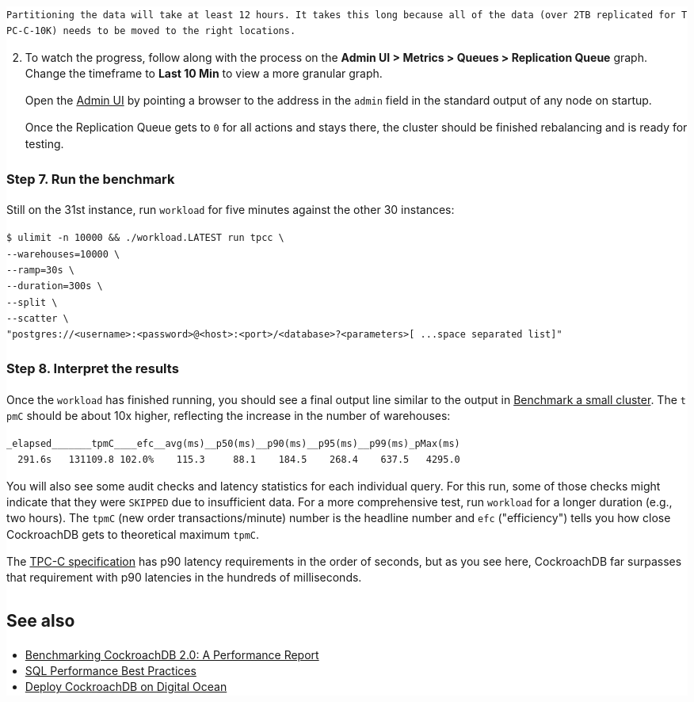     Partitioning the data will take at least 12 hours. It takes this long because all of the data (over 2TB replicated for TPC-C-10K) needs to be moved to the right locations.

2. To watch the progress, follow along with the process on the **Admin UI > Metrics > Queues > Replication Queue** graph. Change the timeframe to **Last 10 Min** to view a more granular graph.

    Open the [Admin UI](admin-ui-access-and-navigate.html) by pointing a browser to the address in the `admin` field in the standard output of any node on startup.

    Once the Replication Queue gets to `0` for all actions and stays there, the cluster should be finished rebalancing and is ready for testing.

### Step 7. Run the benchmark

Still on the 31st instance, run `workload` for five minutes against the other 30 instances:

~~~ shell
$ ulimit -n 10000 && ./workload.LATEST run tpcc \
--warehouses=10000 \
--ramp=30s \
--duration=300s \
--split \
--scatter \
"postgres://<username>:<password>@<host>:<port>/<database>?<parameters>[ ...space separated list]"
~~~

### Step 8. Interpret the results

Once the `workload` has finished running, you should see a final output line similar to the output in [Benchmark a small cluster](#benchmark-a-small-cluster). The `tpmC` should be about 10x higher, reflecting the increase in the number of warehouses:

~~~ shell
_elapsed_______tpmC____efc__avg(ms)__p50(ms)__p90(ms)__p95(ms)__p99(ms)_pMax(ms)
  291.6s   131109.8 102.0%    115.3     88.1    184.5    268.4    637.5   4295.0
~~~

You will also see some audit checks and latency statistics for each individual query. For this run, some of those checks might indicate that they were `SKIPPED` due to insufficient data. For a more comprehensive test, run `workload` for a longer duration (e.g., two hours). The `tpmC` (new order transactions/minute) number is the headline number and `efc` ("efficiency") tells you how close CockroachDB gets to theoretical maximum `tpmC`.

The [TPC-C specification](http://www.tpc.org/tpc_documents_current_versions/pdf/tpc-c_v5.11.0.pdf) has p90 latency requirements in the order of seconds, but as you see here, CockroachDB far surpasses that requirement with p90 latencies in the hundreds of milliseconds.



## See also

- [Benchmarking CockroachDB 2.0: A Performance Report](https://www.cockroachlabs.com/guides/cockroachdb-performance/)
- [SQL Performance Best Practices](performance-best-practices-overview.html)
- [Deploy CockroachDB on Digital Ocean](deploy-cockroachdb-on-digital-ocean.html)
